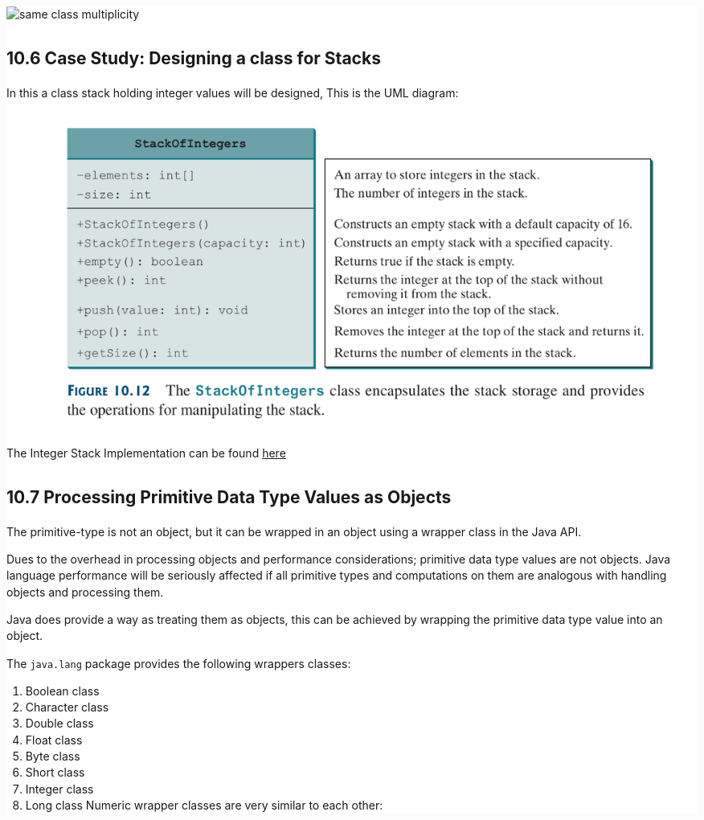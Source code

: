 ![same class multiplicity](sameclassmultiplicity.png)

## 10.6 Case Study: Designing a class for Stacks
In this a class stack holding integer values will be designed, This is the UML diagram:

![stack UML](source-files/imgs/stackUML.png)

The Integer Stack Implementation can be found [here](source-files/Chapter-10/TestStack.java)

## 10.7 Processing Primitive Data Type Values as Objects
The primitive-type is not an object, but it can be wrapped in an object using a wrapper class in the Java API.

Dues to the overhead in processing objects and performance considerations; primitive data type values are not objects. Java language performance will be seriously affected if all primitive types and computations on them are analogous with handling objects and processing them.

Java does provide a way as treating them as objects, this can be achieved by wrapping the primitive data type value into an object.

The `java.lang` package provides the following wrappers classes:
1) Boolean class
2) Character class
3) Double class
4) Float class
5) Byte class
6) Short class
7) Integer class
8) Long class
Numeric wrapper classes are very similar to each other:
